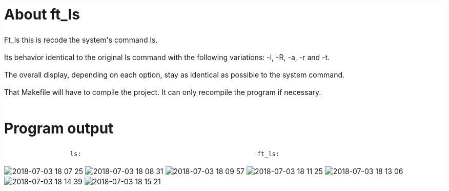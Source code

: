 # About ft_ls
Ft_ls this is recode the system's command ls.

Its behavior identical to the original ls command with the following variations: -l, -R, -a, -r and -t.

The overall display, depending on each option, stay as identical as possible
to the system command.

That Makefile will have to compile the project. It can only recompile the program if necessary.

# Program output
                      ls:                                                ft_ls:
<img width="1243" alt="2018-07-03 18 07 25" src="https://user-images.githubusercontent.com/33597605/42228190-fd8d3eaa-7eeb-11e8-9a9c-41335e533ba8.png">


<img width="1247" alt="2018-07-03 18 08 31" src="https://user-images.githubusercontent.com/33597605/42228244-20a7d526-7eec-11e8-858e-17e4be634d84.png">


<img width="1248" alt="2018-07-03 18 09 57" src="https://user-images.githubusercontent.com/33597605/42228311-55c10598-7eec-11e8-8378-ac385b443907.png">


<img width="1248" alt="2018-07-03 18 11 25" src="https://user-images.githubusercontent.com/33597605/42228397-88b8e6dc-7eec-11e8-80e1-d03c450452d9.png">


<img width="1248" alt="2018-07-03 18 13 06" src="https://user-images.githubusercontent.com/33597605/42228484-c5b2b02c-7eec-11e8-8c73-0c2ab32f98e5.png">


<img width="1249" alt="2018-07-03 18 14 39" src="https://user-images.githubusercontent.com/33597605/42228591-ff2636bc-7eec-11e8-80f7-d46a8269ad08.png">
<img width="1250" alt="2018-07-03 18 15 21" src="https://user-images.githubusercontent.com/33597605/42228626-170a9278-7eed-11e8-936b-315d01684aa6.png">
